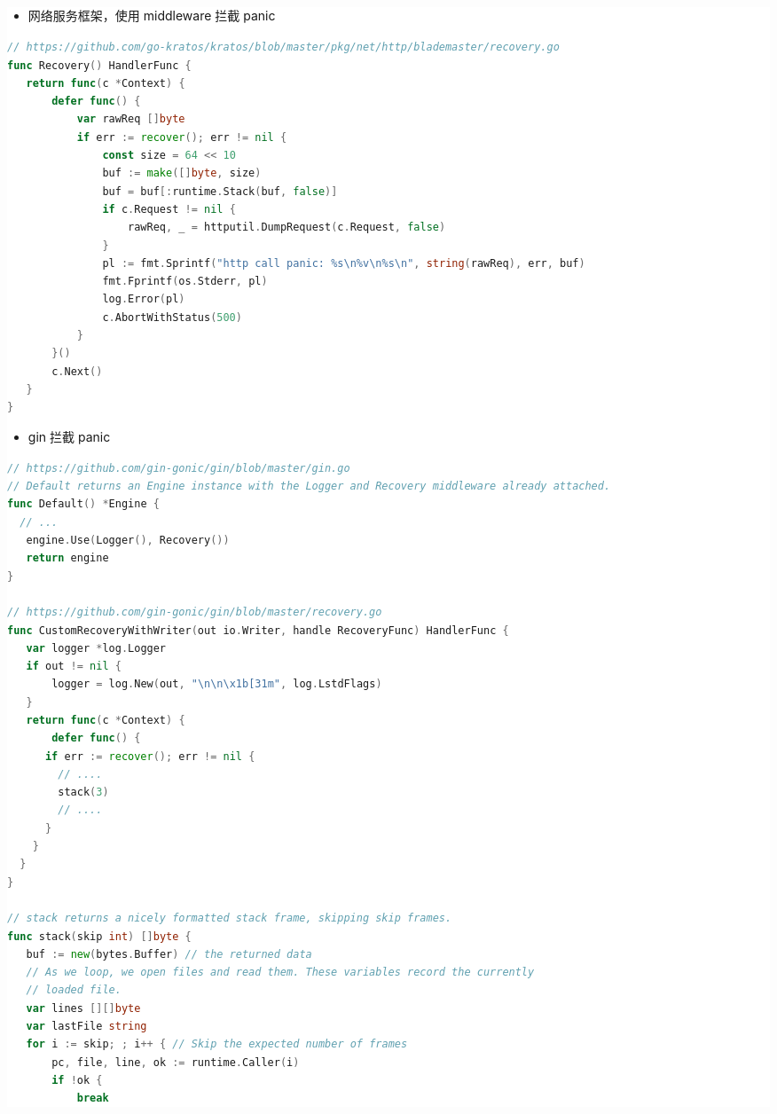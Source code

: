 * 网络服务框架，使用 middleware 拦截 panic
 
 ```go
 // https://github.com/go-kratos/kratos/blob/master/pkg/net/http/blademaster/recovery.go
 func Recovery() HandlerFunc {
 	return func(c *Context) {
 		defer func() {
 			var rawReq []byte
 			if err := recover(); err != nil {
 				const size = 64 << 10
 				buf := make([]byte, size)
 				buf = buf[:runtime.Stack(buf, false)]
 				if c.Request != nil {
 					rawReq, _ = httputil.DumpRequest(c.Request, false)
 				}
 				pl := fmt.Sprintf("http call panic: %s\n%v\n%s\n", string(rawReq), err, buf)
 				fmt.Fprintf(os.Stderr, pl)
 				log.Error(pl)
 				c.AbortWithStatus(500)
 			}
 		}()
 		c.Next()
 	}
 }
 ```
 
* gin 拦截 panic
 
 ```go
 // https://github.com/gin-gonic/gin/blob/master/gin.go
 // Default returns an Engine instance with the Logger and Recovery middleware already attached.
 func Default() *Engine {
   // ...
 	engine.Use(Logger(), Recovery())
 	return engine
 }
 
 // https://github.com/gin-gonic/gin/blob/master/recovery.go
 func CustomRecoveryWithWriter(out io.Writer, handle RecoveryFunc) HandlerFunc {
 	var logger *log.Logger
 	if out != nil {
 		logger = log.New(out, "\n\n\x1b[31m", log.LstdFlags)
 	}
 	return func(c *Context) {
 		defer func() {
       if err := recover(); err != nil {
         // ....
         stack(3)
         // ....
       }
     }
   }
 }
 
 // stack returns a nicely formatted stack frame, skipping skip frames.
 func stack(skip int) []byte {
 	buf := new(bytes.Buffer) // the returned data
 	// As we loop, we open files and read them. These variables record the currently
 	// loaded file.
 	var lines [][]byte
 	var lastFile string
 	for i := skip; ; i++ { // Skip the expected number of frames
 		pc, file, line, ok := runtime.Caller(i)
 		if !ok {
 			break
 ```